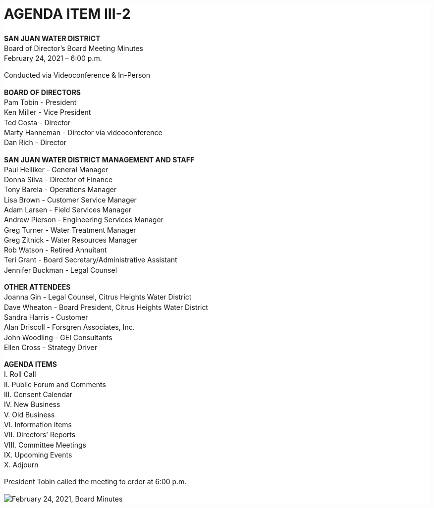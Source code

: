 
# AGENDA ITEM III-2

**SAN JUAN WATER DISTRICT**  
Board of Director’s Board Meeting Minutes  
February 24, 2021 – 6:00 p.m.  

Conducted via Videoconference & In-Person  

**BOARD OF DIRECTORS**  
Pam Tobin - President  
Ken Miller - Vice President  
Ted Costa - Director  
Marty Hanneman - Director via videoconference  
Dan Rich - Director  

**SAN JUAN WATER DISTRICT MANAGEMENT AND STAFF**  
Paul Helliker - General Manager  
Donna Silva - Director of Finance  
Tony Barela - Operations Manager  
Lisa Brown - Customer Service Manager  
Adam Larsen - Field Services Manager  
Andrew Pierson - Engineering Services Manager  
Greg Turner - Water Treatment Manager  
Greg Zitnick - Water Resources Manager  
Rob Watson - Retired Annuitant  
Teri Grant - Board Secretary/Administrative Assistant  
Jennifer Buckman - Legal Counsel  

**OTHER ATTENDEES**  
Joanna Gin - Legal Counsel, Citrus Heights Water District  
Dave Wheaton - Board President, Citrus Heights Water District  
Sandra Harris - Customer  
Alan Driscoll - Forsgren Associates, Inc.  
John Woodling - GEI Consultants  
Ellen Cross - Strategy Driver  

**AGENDA ITEMS**  
I. Roll Call  
II. Public Forum and Comments  
III. Consent Calendar  
IV. New Business  
V. Old Business  
VI. Information Items  
VII. Directors’ Reports  
VIII. Committee Meetings  
IX. Upcoming Events  
X. Adjourn  

President Tobin called the meeting to order at 6:00 p.m.

![February 24, 2021, Board Minutes](https://via.placeholder.com/993x768.png?text=February+24,+2021,+Board+Minutes)
